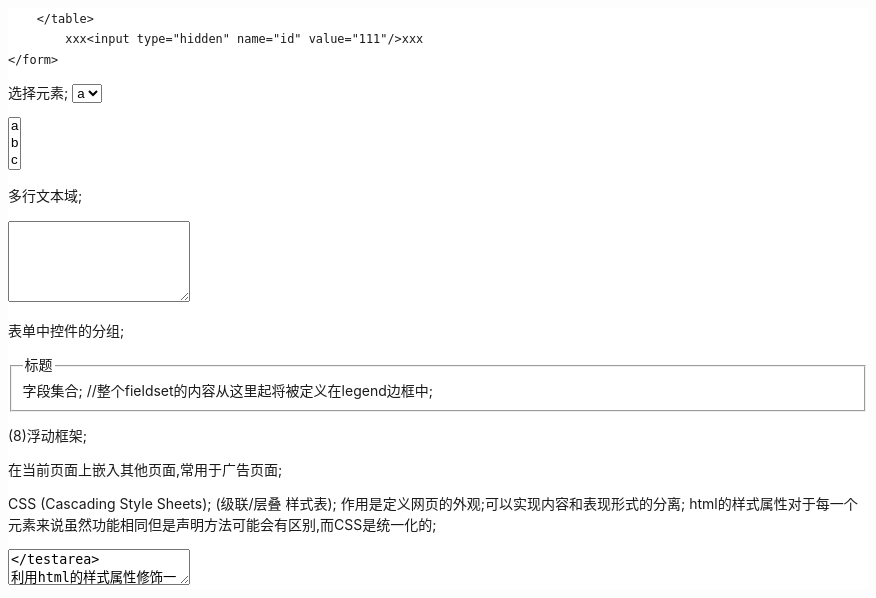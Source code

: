 		</table>		
			xxx<input type="hidden" name="id" value="111"/>xxx
	</form>

</body>


选择元素;
<select name="number">  //下拉式,默认size为1;不要忘记在select标签中给出统一的name,在option中给出name无效;
	<option value="1">a</option>
	<option value="2">b</option>
	<option value="3">c</option>
	<option value="4">d</option>
</select>

<select name="number" size="3"> //size属性为显示选项的个数,size!=1时为列表式(无法下拉但是可以滚动查看选择);
	<option value="1">a</option>
	<option value="2">b</option>
	<option value="3">c</option>
	<option value="4">d</option>
</select>


多行文本域;
<textarea rows="5" cols="20">
</textarea>


表单中控件的分组;
<fieldset>字段集合;
<legend>标题</legend> //整个fieldset的内容从这里起将被定义在legend边框中;
</fieldset>


(8)浮动框架;
<iframe src="其他页面的URL"></iframe>
在当前页面上嵌入其他页面,常用于广告页面;



CSS (Cascading Style Sheets); (级联/层叠 样式表);
作用是定义网页的外观;可以实现内容和表现形式的分离;
html的样式属性对于每一个元素来说虽然功能相同但是声明方法可能会有区别,而CSS是统一化的;

<textarea cols="" rows=""></testarea>
利用html的样式属性修饰一个元素;

<textarea style="width:200px;height:100px;"></testarea>
利用CSS来修饰一个元素;


CSS的基础语法:
样式的属性名称1:值1;样式的属性名称2:值2;


CSS的定义方式:
一:内联方式,样式定义在html元素的style的属性里,重用性和可维护度不好;

如:
...
<p style="color:red;background-color:silver;">段落文本</p>
<h2>2号标题</h2>
...
